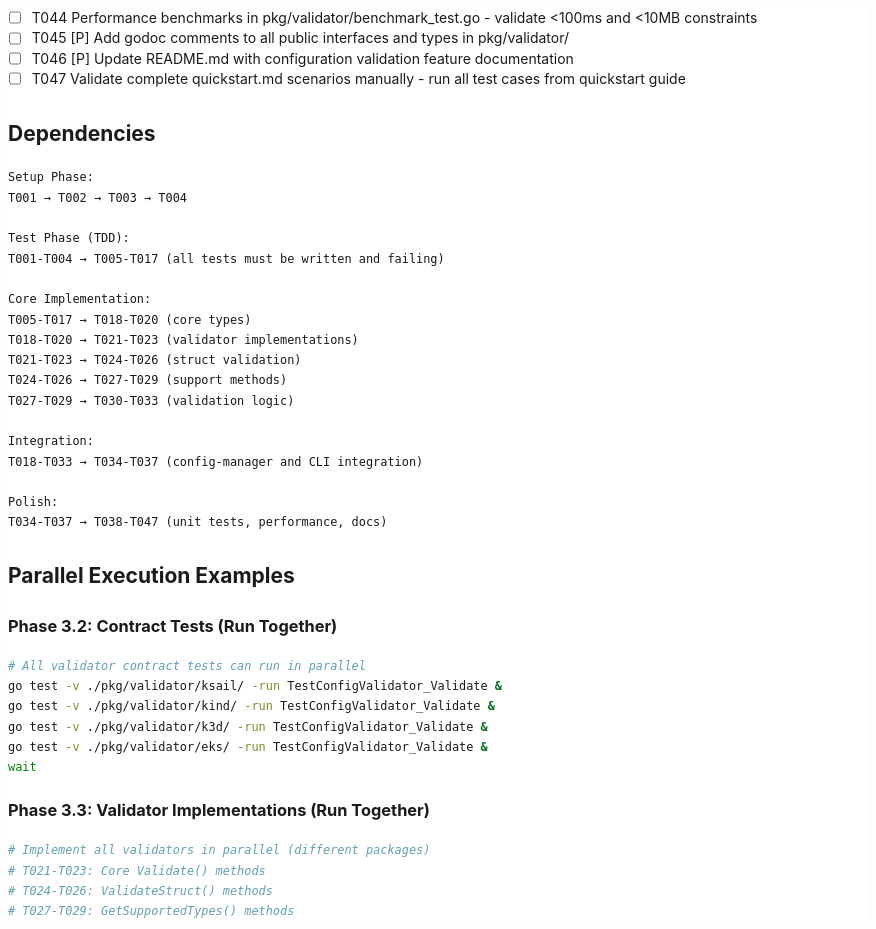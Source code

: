 - [ ] T044 Performance benchmarks in pkg/validator/benchmark_test.go - validate <100ms and <10MB constraints
- [ ] T045 [P] Add godoc comments to all public interfaces and types in pkg/validator/
- [ ] T046 [P] Update README.md with configuration validation feature documentation
- [ ] T047 Validate complete quickstart.md scenarios manually - run all test cases from quickstart guide

## Dependencies

```txt
Setup Phase:
T001 → T002 → T003 → T004

Test Phase (TDD):
T001-T004 → T005-T017 (all tests must be written and failing)

Core Implementation:
T005-T017 → T018-T020 (core types)
T018-T020 → T021-T023 (validator implementations)
T021-T023 → T024-T026 (struct validation)
T024-T026 → T027-T029 (support methods)
T027-T029 → T030-T033 (validation logic)

Integration:
T018-T033 → T034-T037 (config-manager and CLI integration)

Polish:
T034-T037 → T038-T047 (unit tests, performance, docs)
```

## Parallel Execution Examples

### Phase 3.2: Contract Tests (Run Together)

```bash
# All validator contract tests can run in parallel
go test -v ./pkg/validator/ksail/ -run TestConfigValidator_Validate &
go test -v ./pkg/validator/kind/ -run TestConfigValidator_Validate &
go test -v ./pkg/validator/k3d/ -run TestConfigValidator_Validate &
go test -v ./pkg/validator/eks/ -run TestConfigValidator_Validate &
wait
```

### Phase 3.3: Validator Implementations (Run Together)

```bash
# Implement all validators in parallel (different packages)
# T021-T023: Core Validate() methods
# T024-T026: ValidateStruct() methods
# T027-T029: GetSupportedTypes() methods
```
